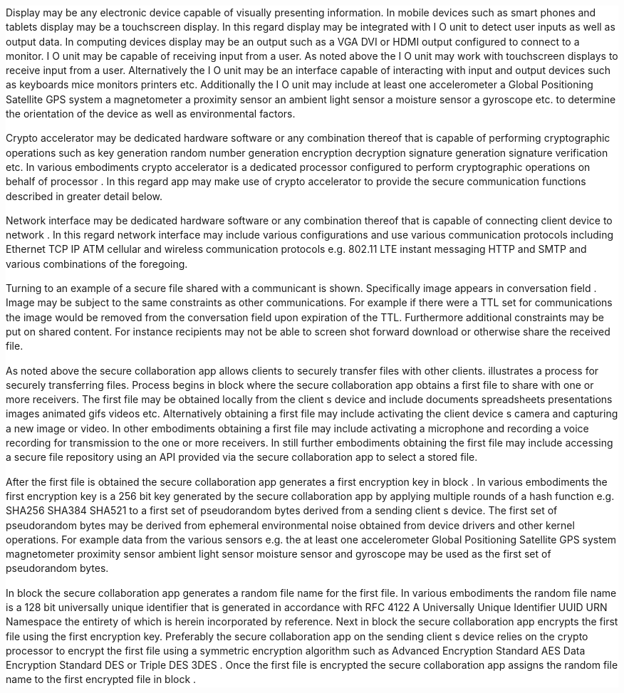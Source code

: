Display may be any electronic device capable of visually presenting information. In mobile devices such as smart phones and tablets display may be a touchscreen display. In this regard display may be integrated with I O unit to detect user inputs as well as output data. In computing devices display may be an output such as a VGA DVI or HDMI output configured to connect to a monitor. I O unit may be capable of receiving input from a user. As noted above the I O unit may work with touchscreen displays to receive input from a user. Alternatively the I O unit may be an interface capable of interacting with input and output devices such as keyboards mice monitors printers etc. Additionally the I O unit may include at least one accelerometer a Global Positioning Satellite GPS system a magnetometer a proximity sensor an ambient light sensor a moisture sensor a gyroscope etc. to determine the orientation of the device as well as environmental factors.

Crypto accelerator may be dedicated hardware software or any combination thereof that is capable of performing cryptographic operations such as key generation random number generation encryption decryption signature generation signature verification etc. In various embodiments crypto accelerator is a dedicated processor configured to perform cryptographic operations on behalf of processor . In this regard app may make use of crypto accelerator to provide the secure communication functions described in greater detail below.

Network interface may be dedicated hardware software or any combination thereof that is capable of connecting client device to network . In this regard network interface may include various configurations and use various communication protocols including Ethernet TCP IP ATM cellular and wireless communication protocols e.g. 802.11 LTE instant messaging HTTP and SMTP and various combinations of the foregoing.

Turning to an example of a secure file shared with a communicant is shown. Specifically image appears in conversation field . Image may be subject to the same constraints as other communications. For example if there were a TTL set for communications the image would be removed from the conversation field upon expiration of the TTL. Furthermore additional constraints may be put on shared content. For instance recipients may not be able to screen shot forward download or otherwise share the received file.

As noted above the secure collaboration app allows clients to securely transfer files with other clients. illustrates a process for securely transferring files. Process begins in block where the secure collaboration app obtains a first file to share with one or more receivers. The first file may be obtained locally from the client s device and include documents spreadsheets presentations images animated gifs videos etc. Alternatively obtaining a first file may include activating the client device s camera and capturing a new image or video. In other embodiments obtaining a first file may include activating a microphone and recording a voice recording for transmission to the one or more receivers. In still further embodiments obtaining the first file may include accessing a secure file repository using an API provided via the secure collaboration app to select a stored file.

After the first file is obtained the secure collaboration app generates a first encryption key in block . In various embodiments the first encryption key is a 256 bit key generated by the secure collaboration app by applying multiple rounds of a hash function e.g. SHA256 SHA384 SHA521 to a first set of pseudorandom bytes derived from a sending client s device. The first set of pseudorandom bytes may be derived from ephemeral environmental noise obtained from device drivers and other kernel operations. For example data from the various sensors e.g. the at least one accelerometer Global Positioning Satellite GPS system magnetometer proximity sensor ambient light sensor moisture sensor and gyroscope may be used as the first set of pseudorandom bytes.

In block the secure collaboration app generates a random file name for the first file. In various embodiments the random file name is a 128 bit universally unique identifier that is generated in accordance with RFC 4122 A Universally Unique Identifier UUID URN Namespace the entirety of which is herein incorporated by reference. Next in block the secure collaboration app encrypts the first file using the first encryption key. Preferably the secure collaboration app on the sending client s device relies on the crypto processor to encrypt the first file using a symmetric encryption algorithm such as Advanced Encryption Standard AES Data Encryption Standard DES or Triple DES 3DES . Once the first file is encrypted the secure collaboration app assigns the random file name to the first encrypted file in block .
